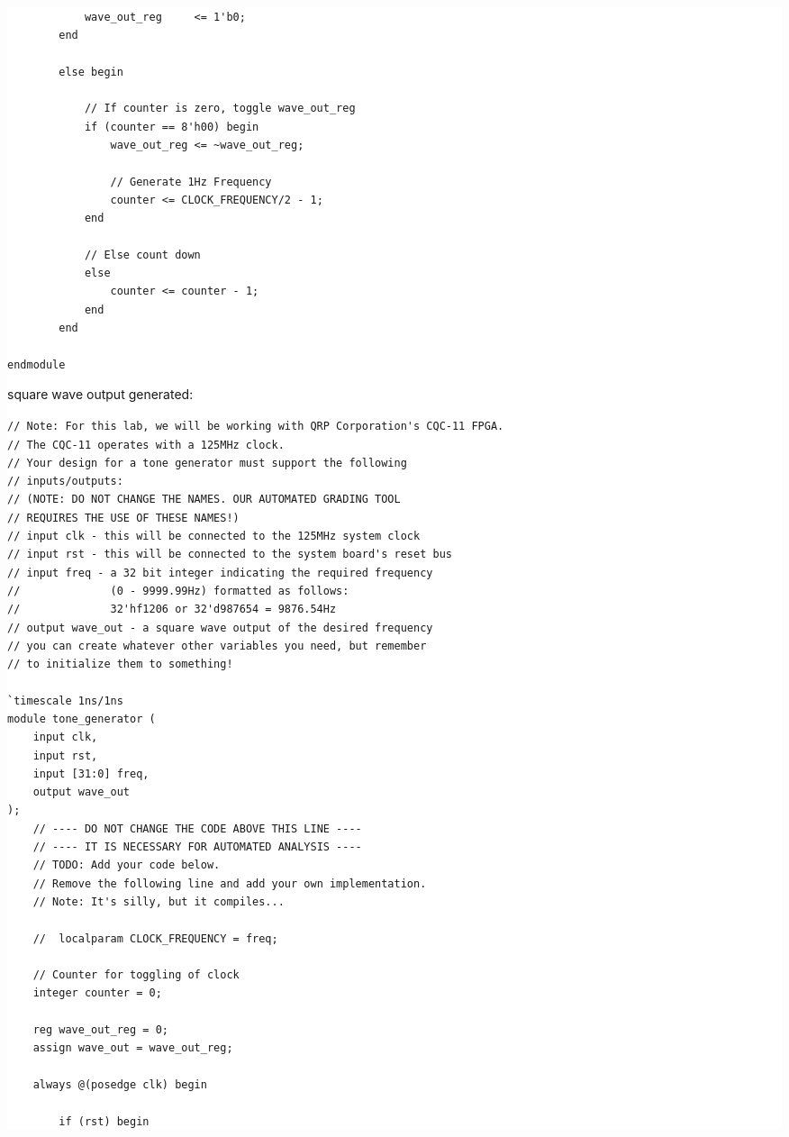 ```
			wave_out_reg	 <= 1'b0;
		end
	
		else begin 
			
			// If counter is zero, toggle wave_out_reg 
			if (counter == 8'h00) begin
				wave_out_reg <= ~wave_out_reg;
				
				// Generate 1Hz Frequency
				counter <= CLOCK_FREQUENCY/2 - 1;  
			end 
			
			// Else count down
			else 
				counter <= counter - 1; 
			end
		end
		
endmodule
```

square wave output generated:

```
// Note: For this lab, we will be working with QRP Corporation's CQC-11 FPGA.
// The CQC-11 operates with a 125MHz clock.
// Your design for a tone generator must support the following 
// inputs/outputs:
// (NOTE: DO NOT CHANGE THE NAMES. OUR AUTOMATED GRADING TOOL
// REQUIRES THE USE OF THESE NAMES!)
// input clk - this will be connected to the 125MHz system clock
// input rst - this will be connected to the system board's reset bus
// input freq - a 32 bit integer indicating the required frequency
//              (0 - 9999.99Hz) formatted as follows:
//              32'hf1206 or 32'd987654 = 9876.54Hz
// output wave_out - a square wave output of the desired frequency
// you can create whatever other variables you need, but remember
// to initialize them to something!

`timescale 1ns/1ns
module tone_generator (
    input clk,
    input rst,
    input [31:0] freq,
    output wave_out
);
    // ---- DO NOT CHANGE THE CODE ABOVE THIS LINE ---- 
    // ---- IT IS NECESSARY FOR AUTOMATED ANALYSIS ----
    // TODO: Add your code below. 
    // Remove the following line and add your own implementation. 
    // Note: It's silly, but it compiles...
	
    // 	localparam CLOCK_FREQUENCY = freq;

	// Counter for toggling of clock
	integer counter = 0;

	reg wave_out_reg = 0;
	assign wave_out = wave_out_reg;

    always @(posedge clk) begin
 
		if (rst) begin
```